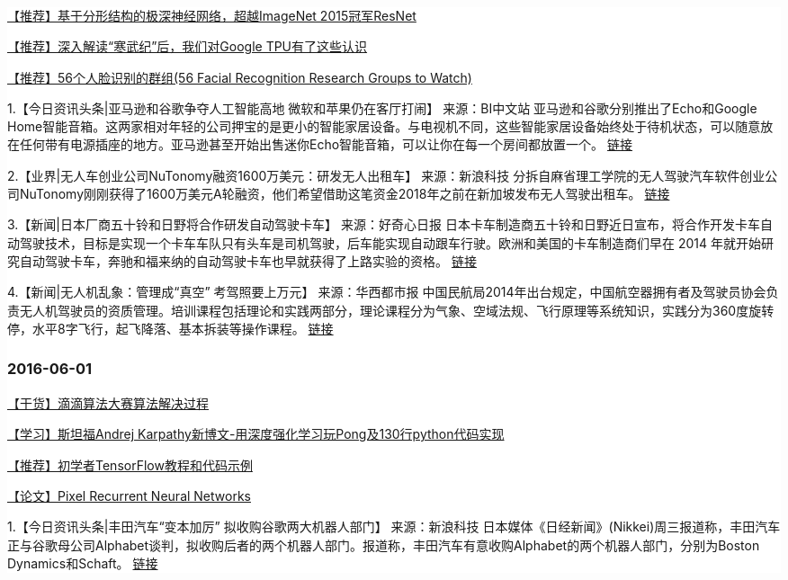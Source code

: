 [【推荐】基于分形结构的极深神经网络，超越ImageNet 2015冠军ResNet](http://mp.weixin.qq.com/s?__biz=MzA4NDEyMzc2Mw==&mid=401802354&idx=2&sn=db514496750cc916ed384087204c76df&scene=0&previewkey=hNkFUIVKn2RXjA0hSBe8AZ1iJUUG%2F7eLf7OA%2FVEtaJE%3D#rd)

[【推荐】深入解读“寒武纪”后，我们对Google TPU有了这些认识](http://mp.weixin.qq.com/s?__biz=MzA4NDEyMzc2Mw==&mid=401802354&idx=3&sn=f57adbae58db840e5f613022caad97eb&scene=0&previewkey=hNkFUIVKn2RXjA0hSBe8AZ1iJUUG%2F7eLf7OA%2FVEtaJE%3D#rd)

[【推荐】56个人脸识别的群组(56 Facial Recognition Research Groups to Watch)](http://mp.weixin.qq.com/s?__biz=MzA4NDEyMzc2Mw==&mid=401802354&idx=4&sn=05c947a7e2807f1bddce43c2d9b12b21&scene=0&previewkey=hNkFUIVKn2RXjA0hSBe8AZ1iJUUG%2F7eLf7OA%2FVEtaJE%3D#rd)

1.【今日资讯头条|亚马逊和谷歌争夺人工智能高地 微软和苹果仍在客厅打闹】
来源：BI中文站
亚马逊和谷歌分别推出了Echo和Google Home智能音箱。这两家相对年轻的公司押宝的是更小的智能家居设备。与电视机不同，这些智能家居设备始终处于待机状态，可以随意放在任何带有电源插座的地方。亚马逊甚至开始出售迷你Echo智能音箱，可以让你在每一个房间都放置一个。
[链接](http://tech.qq.com/a/20160531/006510.htm)

2.【业界|无人车创业公司NuTonomy融资1600万美元：研发无人出租车】
来源：新浪科技
分拆自麻省理工学院的无人驾驶汽车软件创业公司NuTonomy刚刚获得了1600万美元A轮融资，他们希望借助这笔资金2018年之前在新加坡发布无人驾驶出租车。
[链接](http://tech.sina.com.cn/it/2016-05-31/doc-ifxsqxxu4729626.shtml)

3.【新闻|日本厂商五十铃和日野将合作研发自动驾驶卡车】
来源：好奇心日报
日本卡车制造商五十铃和日野近日宣布，将合作开发卡车自动驾驶技术，目标是实现一个卡车车队只有头车是司机驾驶，后车能实现自动跟车行驶。欧洲和美国的卡车制造商们早在 2014 年就开始研究自动驾驶卡车，奔驰和福来纳的自动驾驶卡车也早就获得了上路实验的资格。
[链接](http://tech.163.com/16/0531/08/BOCM6RN600094P0U.html#index_wit)

4.【新闻|无人机乱象：管理成“真空” 考驾照要上万元】
来源：华西都市报
中国民航局2014年出台规定，中国航空器拥有者及驾驶员协会负责无人机驾驶员的资质管理。培训课程包括理论和实践两部分，理论课程分为气象、空域法规、飞行原理等系统知识，实践分为360度旋转停，水平8字飞行，起飞降落、基本拆装等操作课程。
[链接](http://tech.sina.com.cn/it/2016-05-31/doc-ifxsqxxu4733819.shtml)

### 2016-06-01

[【干货】滴滴算法大赛算法解决过程](http://mp.weixin.qq.com/s?__biz=MzA4NDEyMzc2Mw==&mid=2649675987&idx=1&sn=825f3d20e49c6105b6bb734952838304&scene=1&srcid=0601VPIxZ39pgH9l0nlWga5t#rd)

[【学习】斯坦福Andrej Karpathy新博文-用深度强化学习玩Pong及130行python代码实现](http://mp.weixin.qq.com/s?__biz=MzA4NDEyMzc2Mw==&mid=2649675987&idx=2&sn=244ca3dfee71bf77440e97875d08183b&scene=1&srcid=0601uhcMRZxQmk5KSirLO5fK#rd)

[【推荐】初学者TensorFlow教程和代码示例](http://mp.weixin.qq.com/s?__biz=MzA4NDEyMzc2Mw==&mid=2649675987&idx=3&sn=4e5db99eb5a99b1a7054887fe418cb51&scene=1&srcid=06014eVI7UW2oNk4oYRdUcWS#rd)

[【论文】Pixel Recurrent Neural Networks](http://mp.weixin.qq.com/s?__biz=MzA4NDEyMzc2Mw==&mid=2649675987&idx=4&sn=ebb66f8bdf16e220b67095cfa553c05a&scene=1&srcid=0601KB1yERa1GiMuH7F3HMJW#rd)

1.【今日资讯头条|丰田汽车“变本加厉” 拟收购谷歌两大机器人部门】
来源：新浪科技
日本媒体《日经新闻》(Nikkei)周三报道称，丰田汽车正与谷歌母公司Alphabet谈判，拟收购后者的两个机器人部门。报道称，丰田汽车有意收购Alphabet的两个机器人部门，分别为Boston Dynamics和Schaft。
[链接](http://tech.sina.com.cn/it/2016-06-01/doc-ifxsvenv6300167.shtml)
